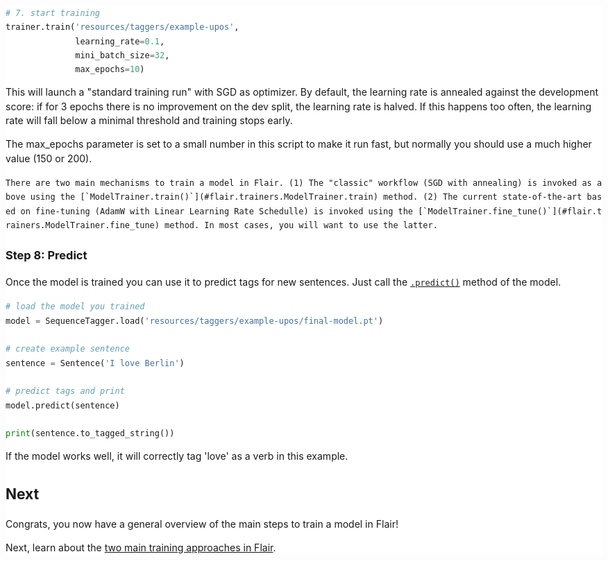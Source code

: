```python
# 7. start training
trainer.train('resources/taggers/example-upos',
              learning_rate=0.1,
              mini_batch_size=32,
              max_epochs=10)
```

This will launch a "standard training run" with SGD as optimizer. By default, the learning rate is annealed against the development score: if for 3 epochs there is no improvement on the dev split, the learning rate is halved. If this happens too often, the learning rate will fall below a minimal threshold and training stops early.

The max_epochs parameter is set to a small number in this script to make it run fast, but normally you should use a much higher value (150 or 200).

```{note}
There are two main mechanisms to train a model in Flair. (1) The "classic" workflow (SGD with annealing) is invoked as above using the [`ModelTrainer.train()`](#flair.trainers.ModelTrainer.train) method. (2) The current state-of-the-art based on fine-tuning (AdamW with Linear Learning Rate Schedulle) is invoked using the [`ModelTrainer.fine_tune()`](#flair.trainers.ModelTrainer.fine_tune) method. In most cases, you will want to use the latter.
```

### Step 8: Predict

Once the model is trained you can use it to predict tags for new sentences. Just call the [`.predict()`](#flair.nn.Classifier.predict) method of the model.

```python
# load the model you trained
model = SequenceTagger.load('resources/taggers/example-upos/final-model.pt')

# create example sentence
sentence = Sentence('I love Berlin')

# predict tags and print
model.predict(sentence)

print(sentence.to_tagged_string())
```

If the model works well, it will correctly tag 'love' as a verb in this example.

## Next

Congrats, you now have a general overview of the main steps to train a model in Flair!

Next, learn about the [two main training approaches in Flair](train-vs-fine-tune.md).


